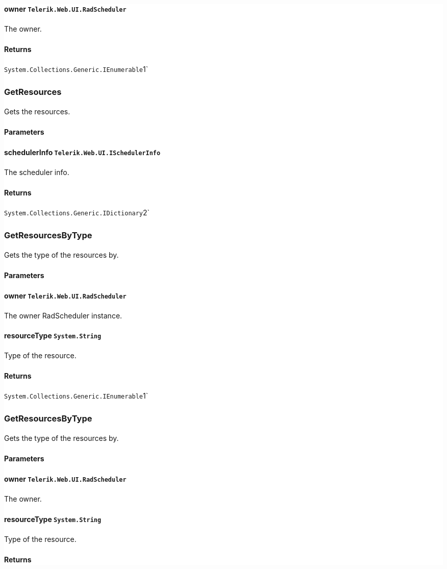 #### owner `Telerik.Web.UI.RadScheduler`

The owner.

#### Returns

`System.Collections.Generic.IEnumerable`1` 

###  GetResources

Gets the resources.

#### Parameters

#### schedulerInfo `Telerik.Web.UI.ISchedulerInfo`

The scheduler info.

#### Returns

`System.Collections.Generic.IDictionary`2` 

###  GetResourcesByType

Gets the type of the resources by.

#### Parameters

#### owner `Telerik.Web.UI.RadScheduler`

The owner RadScheduler instance.

#### resourceType `System.String`

Type of the resource.

#### Returns

`System.Collections.Generic.IEnumerable`1` 

###  GetResourcesByType

Gets the type of the resources by.

#### Parameters

#### owner `Telerik.Web.UI.RadScheduler`

The owner.

#### resourceType `System.String`

Type of the resource.

#### Returns
